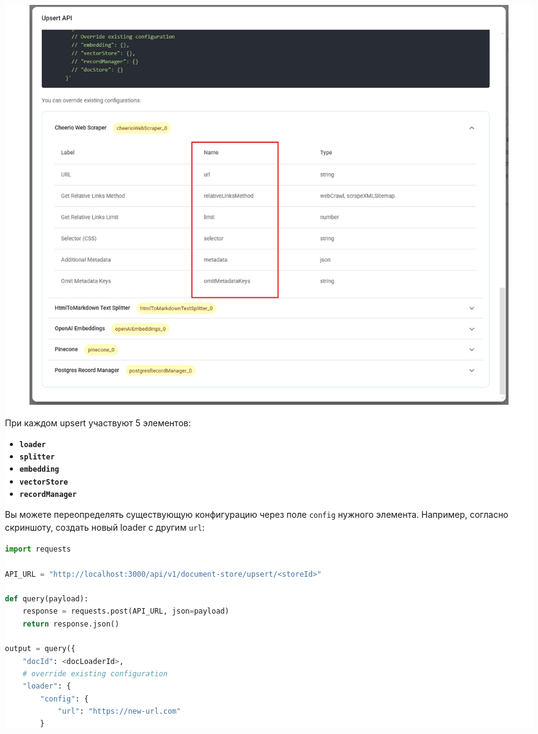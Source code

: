 <figure><img src="/assets/image (2) (6).png" alt=""><figcaption></figcaption></figure>

При каждом upsert участвуют 5 элементов:

* **`loader`**
* **`splitter`**
* **`embedding`**
* **`vectorStore`**
* **`recordManager`**

Вы можете переопределять существующую конфигурацию через поле `config` нужного элемента. Например, согласно скриншоту, создать новый loader с другим `url`:


```python
import requests

API_URL = "http://localhost:3000/api/v1/document-store/upsert/<storeId>"

def query(payload):
    response = requests.post(API_URL, json=payload)
    return response.json()

output = query({
    "docId": <docLoaderId>,
    # override existing configuration
    "loader": {
        "config": {
            "url": "https://new-url.com"
        }
```